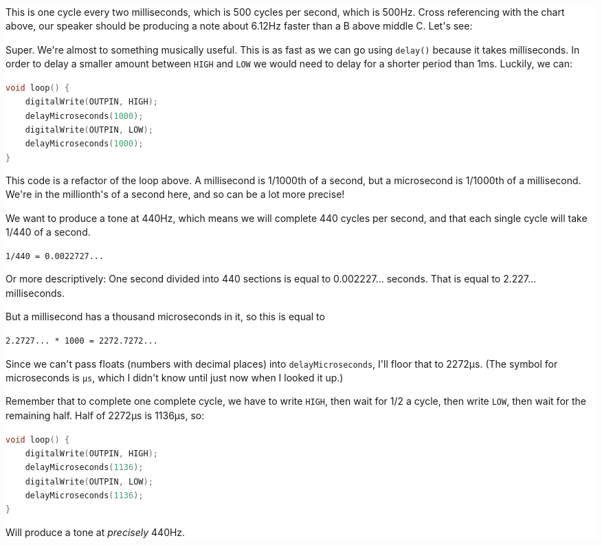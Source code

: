 This is one cycle every two milliseconds, which is 500 cycles per second, which
is 500Hz. Cross referencing with the chart above, our speaker should be
producing a note about 6.12Hz faster than a B above middle C. Let's see:

<iframe src="https://vine.co/v/5w119r3zaV3/embed/simple" width="480" height="480" frameborder="0"></iframe><script src="https://platform.vine.co/static/scripts/embed.js"></script>

Super. We're almost to something musically useful. This is as fast as we can go
using `delay()` because it takes milliseconds. In order to delay a smaller
amount between `HIGH` and `LOW` we would need to delay for a shorter period
than 1ms. Luckily, we can:

```c
void loop() {
    digitalWrite(OUTPIN, HIGH);
    delayMicroseconds(1000);
    digitalWrite(OUTPIN, LOW);
    delayMicroseconds(1000);
}
```

This code is a refactor of the loop above. A millisecond is 1/1000th of a
second, but a microsecond is 1/1000th of a millisecond. We're in the
millionth's of a second here, and so can be a lot more precise!

We want to produce a tone at 440Hz, which means we will complete 440
cycles per second, and that each single cycle will take 1/440 of a second.

```
1/440 = 0.0022727...
```

Or more descriptively: One second divided into 440 sections is equal to
0.002227... seconds. That is equal to 2.227... milliseconds.

But a millisecond has a thousand microseconds in it, so this is equal to

```
2.2727... * 1000 = 2272.7272...
```

Since we can't pass floats (numbers with decimal places) into
`delayMicroseconds`, I'll floor that to 2272μs.  (The symbol for microseconds
is `μs`, which I didn't know until just now when I looked it up.)

Remember that to complete one complete cycle, we have to write `HIGH`, then
wait for 1/2 a cycle, then write `LOW`, then wait for the remaining half. Half
of 2272μs is 1136μs, so:

```c
void loop() {
    digitalWrite(OUTPIN, HIGH);
    delayMicroseconds(1136);
    digitalWrite(OUTPIN, LOW);
    delayMicroseconds(1136);
}
```

Will produce a tone at _precisely_ 440Hz.
